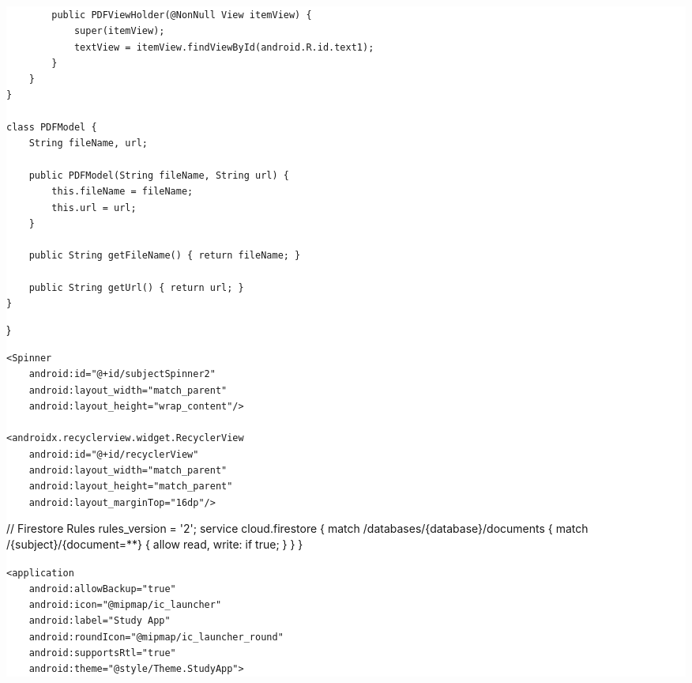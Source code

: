             public PDFViewHolder(@NonNull View itemView) {
                super(itemView);
                textView = itemView.findViewById(android.R.id.text1);
            }
        }
    }

    class PDFModel {
        String fileName, url;

        public PDFModel(String fileName, String url) {
            this.fileName = fileName;
            this.url = url;
        }

        public String getFileName() { return fileName; }

        public String getUrl() { return url; }
    }
}
<?xml version="1.0" encoding="utf-8"?>
<LinearLayout xmlns:android="http://schemas.android.com/apk/res/android"
    android:layout_width="match_parent"
    android:layout_height="match_parent"
    android:orientation="vertical"
    android:padding="24dp"
    android:background="#FFFFFF">

    <Spinner
        android:id="@+id/subjectSpinner2"
        android:layout_width="match_parent"
        android:layout_height="wrap_content"/>

    <androidx.recyclerview.widget.RecyclerView
        android:id="@+id/recyclerView"
        android:layout_width="match_parent"
        android:layout_height="match_parent"
        android:layout_marginTop="16dp"/>
</LinearLayout>
// Firestore Rules
rules_version = '2';
service cloud.firestore {
  match /databases/{database}/documents {
    match /{subject}/{document=**} {
      allow read, write: if true;
    }
  }
}
<manifest xmlns:android="http://schemas.android.com/apk/res/android"
    package="com.chahat.studyapp">

    <application
        android:allowBackup="true"
        android:icon="@mipmap/ic_launcher"
        android:label="Study App"
        android:roundIcon="@mipmap/ic_launcher_round"
        android:supportsRtl="true"
        android:theme="@style/Theme.StudyApp">
        